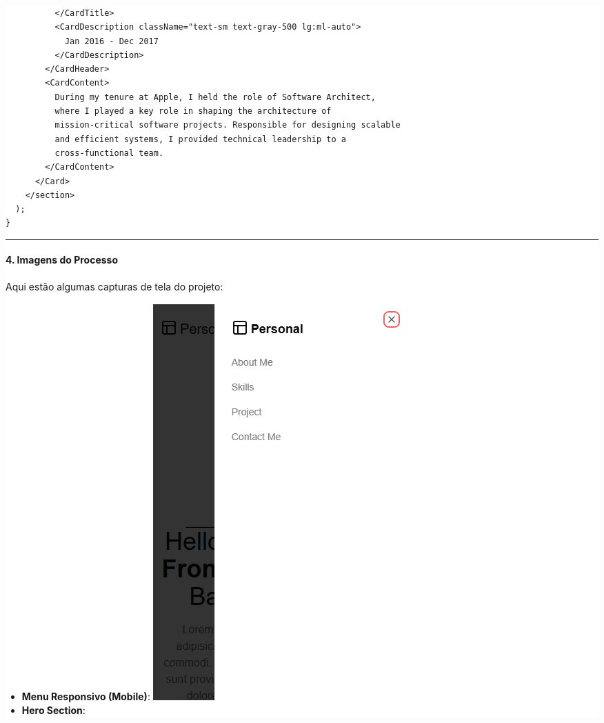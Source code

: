 ```tsx
          </CardTitle>
          <CardDescription className="text-sm text-gray-500 lg:ml-auto">
            Jan 2016 - Dec 2017
          </CardDescription>
        </CardHeader>
        <CardContent>
          During my tenure at Apple, I held the role of Software Architect,
          where I played a key role in shaping the architecture of
          mission-critical software projects. Responsible for designing scalable
          and efficient systems, I provided technical leadership to a
          cross-functional team.
        </CardContent>
      </Card>
    </section>
  );
}
```

---

#### 4. Imagens do Processo

Aqui estão algumas capturas de tela do projeto:

- **Menu Responsivo (Mobile)**:
  ![Menu](public/readme1.png)
- **Hero Section**: